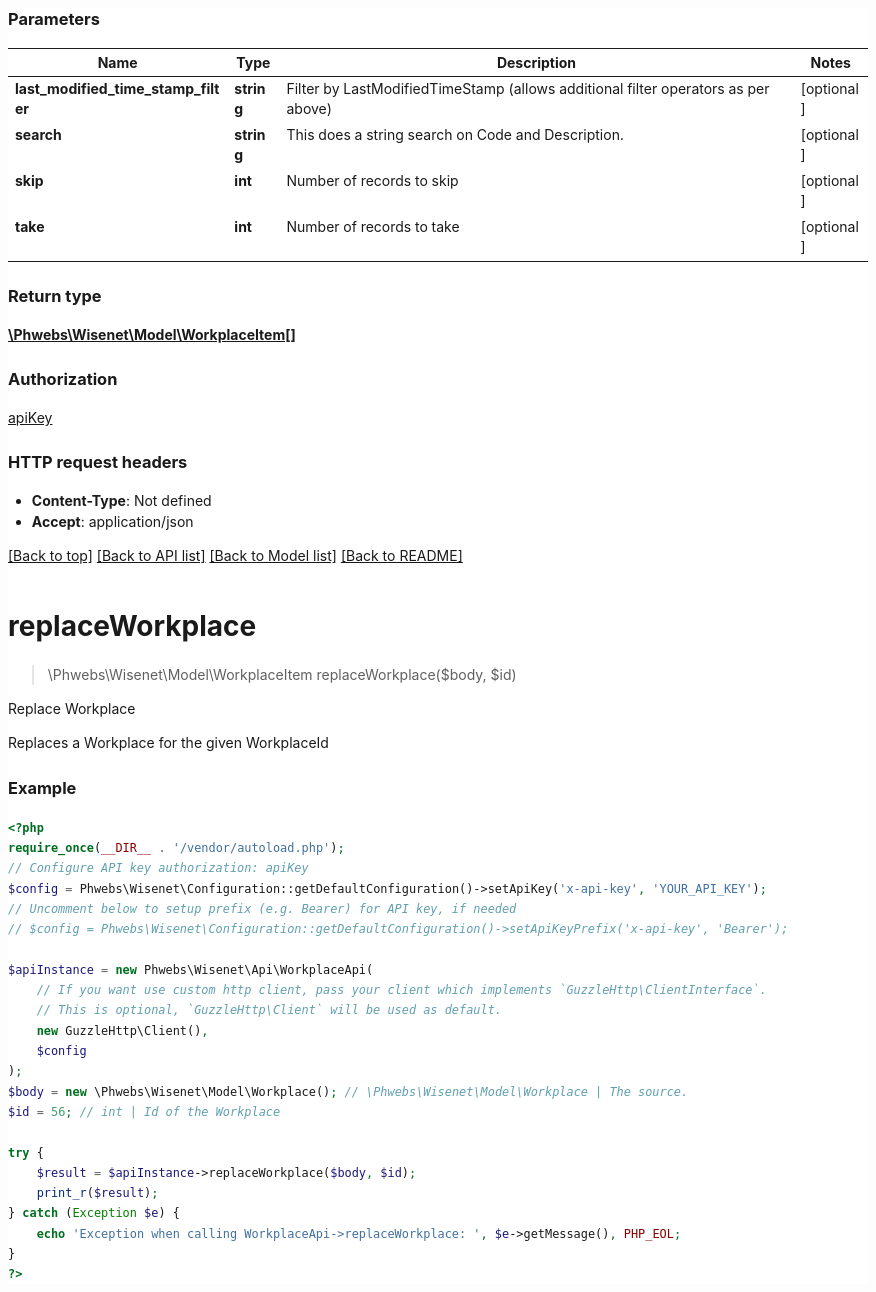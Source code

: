 ### Parameters

Name | Type | Description  | Notes
------------- | ------------- | ------------- | -------------
 **last_modified_time_stamp_filter** | **string**| Filter by LastModifiedTimeStamp (allows additional filter operators as per above) | [optional]
 **search** | **string**| This does a string search on Code and Description. | [optional]
 **skip** | **int**| Number of records to skip | [optional]
 **take** | **int**| Number of records to take | [optional]

### Return type

[**\Phwebs\Wisenet\Model\WorkplaceItem[]**](../Model/WorkplaceItem.md)

### Authorization

[apiKey](../../README.md#apiKey)

### HTTP request headers

 - **Content-Type**: Not defined
 - **Accept**: application/json

[[Back to top]](#) [[Back to API list]](../../README.md#documentation-for-api-endpoints) [[Back to Model list]](../../README.md#documentation-for-models) [[Back to README]](../../README.md)

# **replaceWorkplace**
> \Phwebs\Wisenet\Model\WorkplaceItem replaceWorkplace($body, $id)

Replace Workplace

Replaces a Workplace for the given WorkplaceId

### Example
```php
<?php
require_once(__DIR__ . '/vendor/autoload.php');
// Configure API key authorization: apiKey
$config = Phwebs\Wisenet\Configuration::getDefaultConfiguration()->setApiKey('x-api-key', 'YOUR_API_KEY');
// Uncomment below to setup prefix (e.g. Bearer) for API key, if needed
// $config = Phwebs\Wisenet\Configuration::getDefaultConfiguration()->setApiKeyPrefix('x-api-key', 'Bearer');

$apiInstance = new Phwebs\Wisenet\Api\WorkplaceApi(
    // If you want use custom http client, pass your client which implements `GuzzleHttp\ClientInterface`.
    // This is optional, `GuzzleHttp\Client` will be used as default.
    new GuzzleHttp\Client(),
    $config
);
$body = new \Phwebs\Wisenet\Model\Workplace(); // \Phwebs\Wisenet\Model\Workplace | The source.
$id = 56; // int | Id of the Workplace

try {
    $result = $apiInstance->replaceWorkplace($body, $id);
    print_r($result);
} catch (Exception $e) {
    echo 'Exception when calling WorkplaceApi->replaceWorkplace: ', $e->getMessage(), PHP_EOL;
}
?>
```
